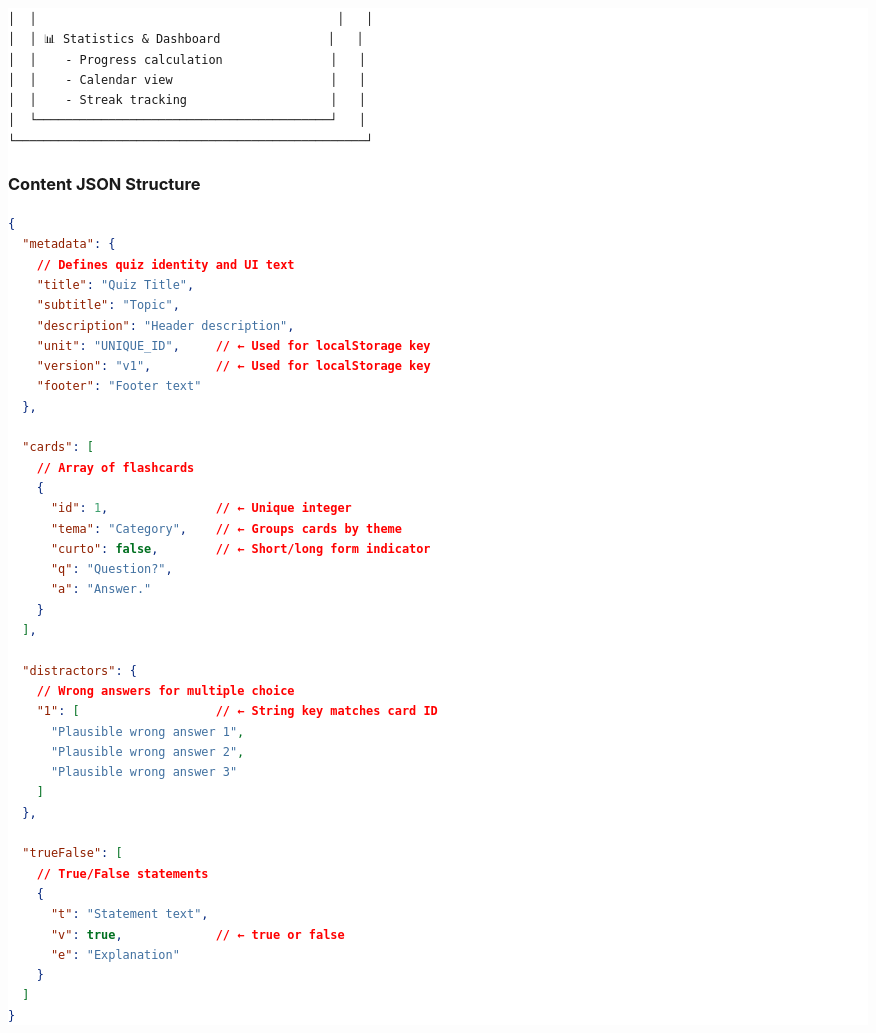 ```
│  │                                          │   │
│  │ 📊 Statistics & Dashboard               │   │
│  │    - Progress calculation               │   │
│  │    - Calendar view                      │   │
│  │    - Streak tracking                    │   │
│  └─────────────────────────────────────────┘   │
└─────────────────────────────────────────────────┘
```

### Content JSON Structure

```json
{
  "metadata": {
    // Defines quiz identity and UI text
    "title": "Quiz Title",
    "subtitle": "Topic",
    "description": "Header description",
    "unit": "UNIQUE_ID",     // ← Used for localStorage key
    "version": "v1",         // ← Used for localStorage key
    "footer": "Footer text"
  },
  
  "cards": [
    // Array of flashcards
    {
      "id": 1,               // ← Unique integer
      "tema": "Category",    // ← Groups cards by theme
      "curto": false,        // ← Short/long form indicator
      "q": "Question?",
      "a": "Answer."
    }
  ],
  
  "distractors": {
    // Wrong answers for multiple choice
    "1": [                   // ← String key matches card ID
      "Plausible wrong answer 1",
      "Plausible wrong answer 2",
      "Plausible wrong answer 3"
    ]
  },
  
  "trueFalse": [
    // True/False statements
    {
      "t": "Statement text",
      "v": true,             // ← true or false
      "e": "Explanation"
    }
  ]
}
```
